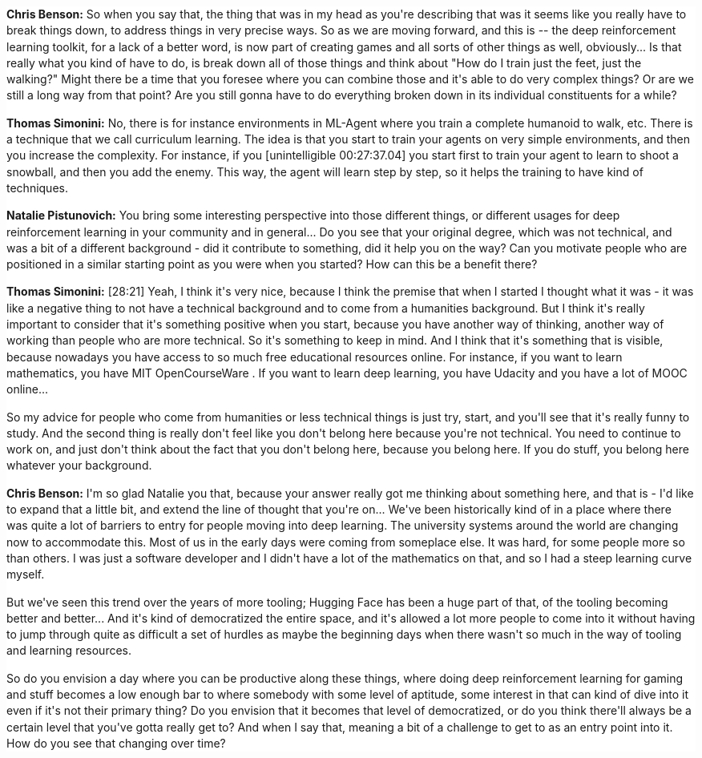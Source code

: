 **Chris Benson:** So when you say that, the thing that was in my head as you're describing that was it seems like you really have to break things down, to address things in very precise ways. So as we are moving forward, and this is -- the deep reinforcement learning toolkit, for a lack of a better word, is now part of creating games and all sorts of other things as well, obviously... Is that really what you kind of have to do, is break down all of those things and think about "How do I train just the feet, just the walking?" Might there be a time that you foresee where you can combine those and it's able to do very complex things? Or are we still a long way from that point? Are you still gonna have to do everything broken down in its individual constituents for a while?

**Thomas Simonini:** No, there is for instance environments in ML-Agent where you train a complete humanoid to walk, etc. There is a technique that we call curriculum learning. The idea is that you start to train your agents on very simple environments, and then you increase the complexity. For instance, if you \[unintelligible 00:27:37.04\] you start first to train your agent to learn to shoot a snowball, and then you add the enemy. This way, the agent will learn step by step, so it helps the training to have kind of techniques.

**Natalie Pistunovich:** You bring some interesting perspective into those different things, or different usages for deep reinforcement learning in your community and in general... Do you see that your original degree, which was not technical, and was a bit of a different background - did it contribute to something, did it help you on the way? Can you motivate people who are positioned in a similar starting point as you were when you started? How can this be a benefit there?

**Thomas Simonini:** \[28:21\] Yeah, I think it's very nice, because I think the premise that when I started I thought what it was - it was like a negative thing to not have a technical background and to come from a humanities background. But I think it's really important to consider that it's something positive when you start, because you have another way of thinking, another way of working than people who are more technical. So it's something to keep in mind. And I think that it's something that is visible, because nowadays you have access to so much free educational resources online. For instance, if you want to learn mathematics, you have MIT OpenCourseWare . If you want to learn deep learning, you have Udacity and you have a lot of MOOC online...

So my advice for people who come from humanities or less technical things is just try, start, and you'll see that it's really funny to study. And the second thing is really don't feel like you don't belong here because you're not technical. You need to continue to work on, and just don't think about the fact that you don't belong here, because you belong here. If you do stuff, you belong here whatever your background.

**Chris Benson:** I'm so glad Natalie you that, because your answer really got me thinking about something here, and that is - I'd like to expand that a little bit, and extend the line of thought that you're on... We've been historically kind of in a place where there was quite a lot of barriers to entry for people moving into deep learning. The university systems around the world are changing now to accommodate this. Most of us in the early days were coming from someplace else. It was hard, for some people more so than others. I was just a software developer and I didn't have a lot of the mathematics on that, and so I had a steep learning curve myself.

But we've seen this trend over the years of more tooling; Hugging Face has been a huge part of that, of the tooling becoming better and better... And it's kind of democratized the entire space, and it's allowed a lot more people to come into it without having to jump through quite as difficult a set of hurdles as maybe the beginning days when there wasn't so much in the way of tooling and learning resources.

So do you envision a day where you can be productive along these things, where doing deep reinforcement learning for gaming and stuff becomes a low enough bar to where somebody with some level of aptitude, some interest in that can kind of dive into it even if it's not their primary thing? Do you envision that it becomes that level of democratized, or do you think there'll always be a certain level that you've gotta really get to? And when I say that, meaning a bit of a challenge to get to as an entry point into it. How do you see that changing over time?
